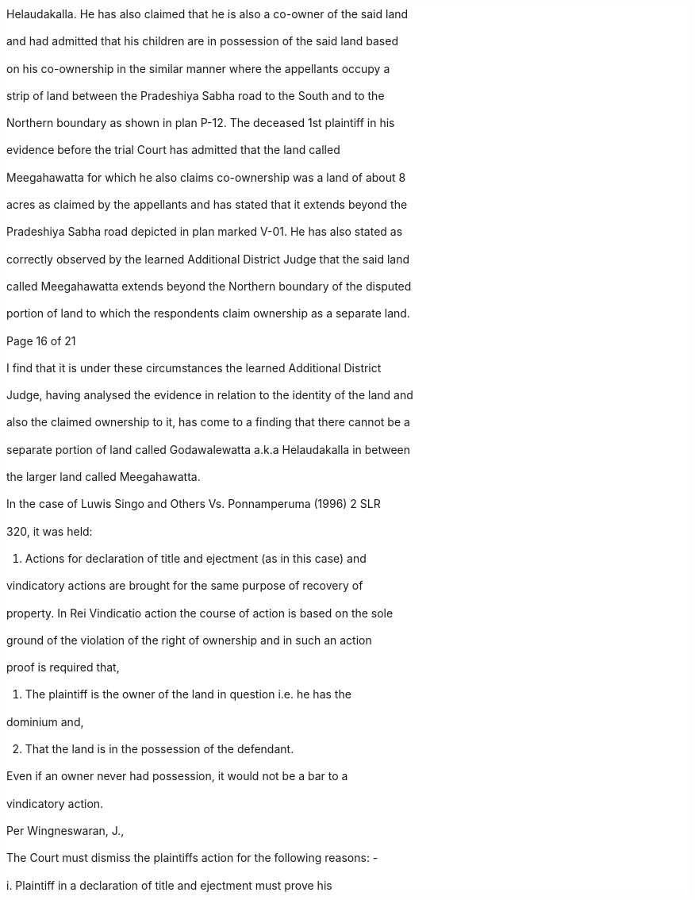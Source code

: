 Helaudakalla. He has also claimed that he is also a co-owner of the said land

and had admitted that his children are in possession of the said land based

on his co-ownership in the similar manner where the appellants occupy a

strip of land between the Pradeshiya Sabha road to the South and to the

Northern boundary as shown in plan P-12. The deceased 1st plaintiff in his

evidence before the trial Court has admitted that the land called

Meegahawatta for which he also claims co-ownership was a land of about 8

acres as claimed by the appellants and has stated that it extends beyond the

Pradeshiya Sabha road depicted in plan marked V-01. He has also stated as

correctly observed by the learned Additional District Judge that the said land

called Meegahawatta extends beyond the Northern boundary of the disputed

portion of land to which the respondents claim ownership as a separate land.

Page 16 of 21

I find that it is under these circumstances the learned Additional District

Judge, having analysed the evidence in relation to the identity of the land and

also the claimed ownership to it, has come to a finding that there cannot be a

separate portion of land called Godawalewatta a.k.a Helaudakalla in between

the larger land called Meegahawatta.

In the case of Luwis Singo and Others Vs. Ponnamperuma (1996) 2 SLR

320, it was held:

1. Actions for declaration of title and ejectment (as in this case) and

vindicatory actions are brought for the same purpose of recovery of

property. In Rei Vindicatio action the course of action is based on the sole

ground of the violation of the right of ownership and in such an action

proof is required that,

1. The plaintiff is the owner of the land in question i.e. he has the

dominium and,

2. That the land is in the possession of the defendant.

Even if an owner never had possession, it would not be a bar to a

vindicatory action.

Per Wingneswaran, J.,

The Court must dismiss the plaintiffs action for the following reasons: -

i. Plaintiff in a declaration of title and ejectment must prove his
